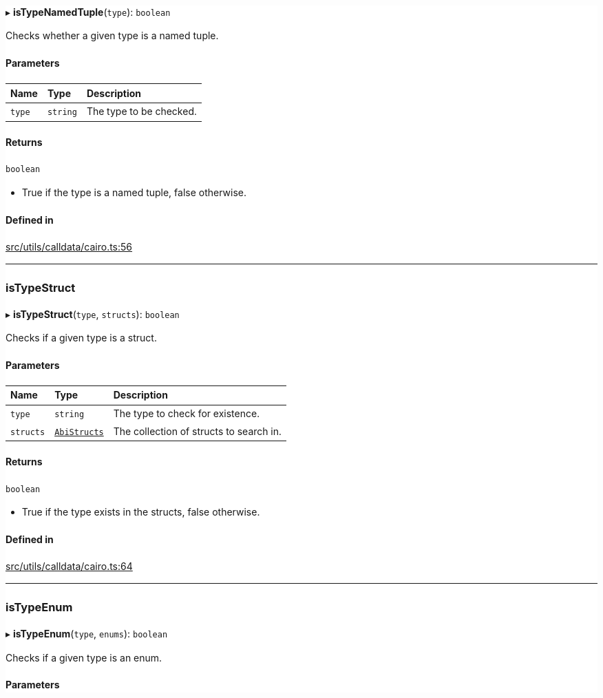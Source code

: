 ▸ **isTypeNamedTuple**(`type`): `boolean`

Checks whether a given type is a named tuple.

#### Parameters

| Name   | Type     | Description             |
| :----- | :------- | :---------------------- |
| `type` | `string` | The type to be checked. |

#### Returns

`boolean`

- True if the type is a named tuple, false otherwise.

#### Defined in

[src/utils/calldata/cairo.ts:56](https://github.com/starknet-io/starknet.js/blob/v6.23.1/src/utils/calldata/cairo.ts#L56)

---

### isTypeStruct

▸ **isTypeStruct**(`type`, `structs`): `boolean`

Checks if a given type is a struct.

#### Parameters

| Name      | Type                                | Description                             |
| :-------- | :---------------------------------- | :-------------------------------------- |
| `type`    | `string`                            | The type to check for existence.        |
| `structs` | [`AbiStructs`](types.md#abistructs) | The collection of structs to search in. |

#### Returns

`boolean`

- True if the type exists in the structs, false otherwise.

#### Defined in

[src/utils/calldata/cairo.ts:64](https://github.com/starknet-io/starknet.js/blob/v6.23.1/src/utils/calldata/cairo.ts#L64)

---

### isTypeEnum

▸ **isTypeEnum**(`type`, `enums`): `boolean`

Checks if a given type is an enum.

#### Parameters

